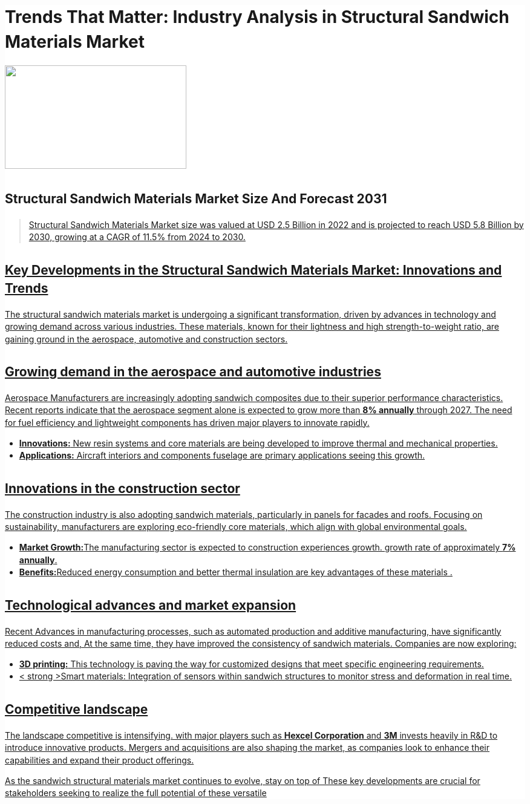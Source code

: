 <h1>Trends That Matter: Industry Analysis in Structural Sandwich Materials Market</h1><img src="https://ffe5etoiles.com/wp-content/uploads/2025/01/MST7-300x171.png" alt="" width="300" height="171" class="aligncenter size-medium wp-image-105565" /><h2>Structural Sandwich Materials Market Size And Forecast 2031</h2><blockquote><p><p><a href="https://www.verifiedmarketreports.com/download-sample/?rid=273236&utm_source=Github&utm_medium=389" target="_blank">Structural Sandwich Materials Market size was valued at USD 2.5 Billion in 2022 and is projected to reach USD 5.8 Billion by 2030, growing at a CAGR of 11.5% from 2024 to 2030.</strong></span></p></p></blockquote><h2>Key Developments in the Structural Sandwich Materials Market: Innovations and Trends</h2><p>The structural sandwich materials market is undergoing a significant transformation, driven by advances in technology and growing demand across various industries. These materials, known for their lightness and high strength-to-weight ratio, are gaining ground in the aerospace, automotive and construction sectors.</p><h2>Growing demand in the aerospace and automotive industries</h2><p >Aerospace Manufacturers are increasingly adopting sandwich composites due to their superior performance characteristics. Recent reports indicate that the aerospace segment alone is expected to grow more than <strong>8% annually</strong> through 2027. The need for fuel efficiency and lightweight components has driven major players to innovate rapidly.</p ><ul> <li><strong>Innovations:</strong> New resin systems and core materials are being developed to improve thermal and mechanical properties.</li><li><strong>Applications:</strong> Aircraft interiors and components fuselage are primary applications seeing this growth. </li></ul><h2>Innovations in the construction sector</h2><p>The construction industry is also adopting sandwich materials, particularly in panels for facades and roofs. Focusing on sustainability, manufacturers are exploring eco-friendly core materials, which align with global environmental goals.</p><ul><li><strong>Market Growth:</strong>The manufacturing sector is expected to construction experiences growth. growth rate of approximately <strong>7% annually</strong>.</li><li><strong>Benefits:</strong>Reduced energy consumption and better thermal insulation are key advantages of these materials .</li> </ul><h2>Technological advances and market expansion</h2><p>Recent Advances in manufacturing processes, such as automated production and additive manufacturing, have significantly reduced costs and, At the same time, they have improved the consistency of sandwich materials. Companies are now exploring:</p><ul><li><strong>3D printing:</strong> This technology is paving the way for customized designs that meet specific engineering requirements.</li><li>< strong >Smart materials:</strong> Integration of sensors within sandwich structures to monitor stress and deformation in real time. </li></ul><h2>Competitive landscape</h2><p>The landscape competitive is intensifying. with major players such as <strong>Hexcel Corporation</strong> and <strong>3M</strong> invests heavily in R&D to introduce innovative products. Mergers and acquisitions are also shaping the market, as companies look to enhance their capabilities and expand their product offerings.</p><p>As the sandwich structural materials market continues to evolve, stay on top of These key developments are crucial for stakeholders seeking to realize the full potential of these versatile